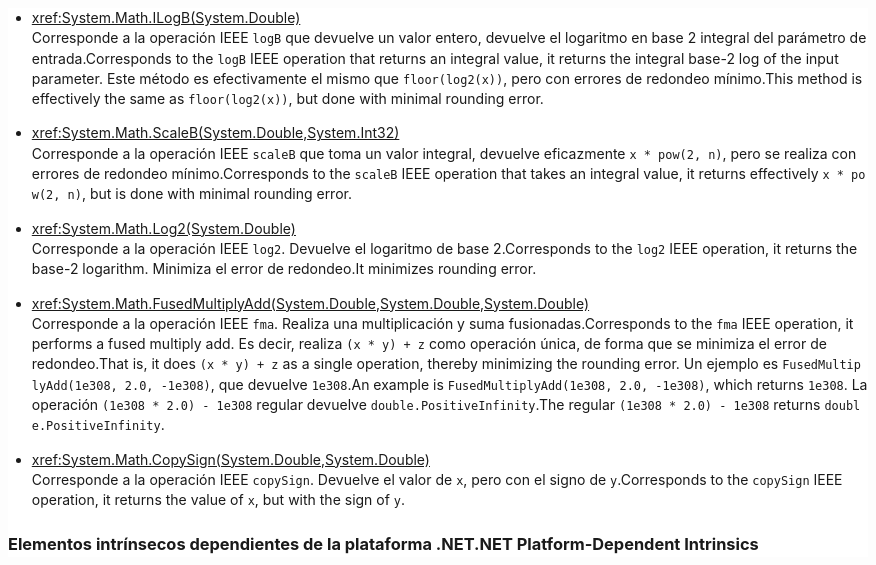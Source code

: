 - <xref:System.Math.ILogB(System.Double)>\
<span data-ttu-id="8ec15-407">Corresponde a la operación IEEE `logB` que devuelve un valor entero, devuelve el logaritmo en base 2 integral del parámetro de entrada.</span><span class="sxs-lookup"><span data-stu-id="8ec15-407">Corresponds to the `logB` IEEE operation that returns an integral value, it returns the integral base-2 log of the input parameter.</span></span> <span data-ttu-id="8ec15-408">Este método es efectivamente el mismo que `floor(log2(x))`, pero con errores de redondeo mínimo.</span><span class="sxs-lookup"><span data-stu-id="8ec15-408">This method is effectively the same as `floor(log2(x))`, but done with minimal rounding error.</span></span>

- <xref:System.Math.ScaleB(System.Double,System.Int32)>\
<span data-ttu-id="8ec15-409">Corresponde a la operación IEEE `scaleB` que toma un valor integral, devuelve eficazmente `x * pow(2, n)`, pero se realiza con errores de redondeo mínimo.</span><span class="sxs-lookup"><span data-stu-id="8ec15-409">Corresponds to the `scaleB` IEEE operation that takes an integral value, it returns effectively `x * pow(2, n)`, but is done with minimal rounding error.</span></span>

- <xref:System.Math.Log2(System.Double)>\
<span data-ttu-id="8ec15-410">Corresponde a la operación IEEE `log2`. Devuelve el logaritmo de base 2.</span><span class="sxs-lookup"><span data-stu-id="8ec15-410">Corresponds to the `log2` IEEE operation, it returns the base-2 logarithm.</span></span> <span data-ttu-id="8ec15-411">Minimiza el error de redondeo.</span><span class="sxs-lookup"><span data-stu-id="8ec15-411">It minimizes rounding error.</span></span>

- <xref:System.Math.FusedMultiplyAdd(System.Double,System.Double,System.Double)>\
<span data-ttu-id="8ec15-412">Corresponde a la operación IEEE `fma`. Realiza una multiplicación y suma fusionadas.</span><span class="sxs-lookup"><span data-stu-id="8ec15-412">Corresponds to the `fma` IEEE operation, it performs a fused multiply add.</span></span> <span data-ttu-id="8ec15-413">Es decir, realiza `(x * y) + z` como operación única, de forma que se minimiza el error de redondeo.</span><span class="sxs-lookup"><span data-stu-id="8ec15-413">That is, it does `(x * y) + z` as a single operation, thereby minimizing the rounding error.</span></span> <span data-ttu-id="8ec15-414">Un ejemplo es `FusedMultiplyAdd(1e308, 2.0, -1e308)`, que devuelve `1e308`.</span><span class="sxs-lookup"><span data-stu-id="8ec15-414">An example is `FusedMultiplyAdd(1e308, 2.0, -1e308)`, which returns `1e308`.</span></span> <span data-ttu-id="8ec15-415">La operación `(1e308 * 2.0) - 1e308` regular devuelve `double.PositiveInfinity`.</span><span class="sxs-lookup"><span data-stu-id="8ec15-415">The regular `(1e308 * 2.0) - 1e308` returns `double.PositiveInfinity`.</span></span>

- <xref:System.Math.CopySign(System.Double,System.Double)>\
<span data-ttu-id="8ec15-416">Corresponde a la operación IEEE `copySign`. Devuelve el valor de `x`, pero con el signo de `y`.</span><span class="sxs-lookup"><span data-stu-id="8ec15-416">Corresponds to the `copySign` IEEE operation, it returns the value of `x`, but with the sign of `y`.</span></span>

### <a name="net-platform-dependent-intrinsics"></a><span data-ttu-id="8ec15-417">Elementos intrínsecos dependientes de la plataforma .NET</span><span class="sxs-lookup"><span data-stu-id="8ec15-417">.NET Platform-Dependent Intrinsics</span></span>

